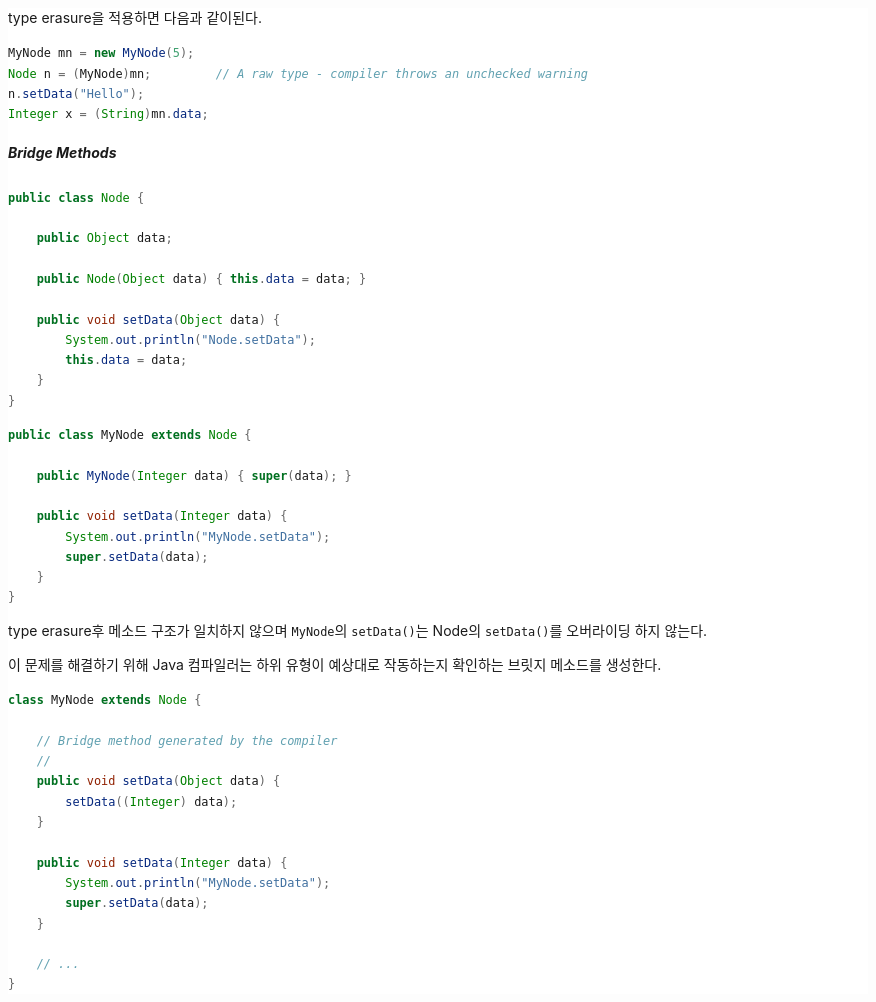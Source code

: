 type erasure을 적용하면 다음과 같이된다.

```java
MyNode mn = new MyNode(5);
Node n = (MyNode)mn;         // A raw type - compiler throws an unchecked warning
n.setData("Hello");
Integer x = (String)mn.data;
```

##### Bridge Methods

```java
public class Node {

    public Object data;

    public Node(Object data) { this.data = data; }

    public void setData(Object data) {
        System.out.println("Node.setData");
        this.data = data;
    }
}
```

```java
public class MyNode extends Node {

    public MyNode(Integer data) { super(data); }

    public void setData(Integer data) {
        System.out.println("MyNode.setData");
        super.setData(data);
    }
}
```

type erasure후 메소드 구조가 일치하지 않으며 `MyNode`의 `setData()`는 Node의 `setData()`를 오버라이딩 하지 않는다.

이 문제를 해결하기 위해 Java 컴파일러는 하위 유형이 예상대로 작동하는지 확인하는 브릿지 메소드를 생성한다.

```java
class MyNode extends Node {

    // Bridge method generated by the compiler
    //
    public void setData(Object data) {
        setData((Integer) data);
    }

    public void setData(Integer data) {
        System.out.println("MyNode.setData");
        super.setData(data);
    }

    // ...
}
```

